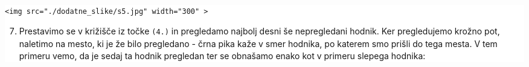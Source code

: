     <img src="./dodatne_slike/s5.jpg" width="300" >

7. Prestavimo se v križišče iz točke `(4.)` in pregledamo najbolj desni še nepregledani hodnik. Ker pregledujemo krožno pot, naletimo na mesto, ki je že bilo pregledano - črna pika kaže v smer hodnika, po katerem smo prišli do tega mesta. V tem primeru vemo, da je sedaj ta hodnik pregledan ter se obnašamo enako kot v primeru slepega hodnika:
   
